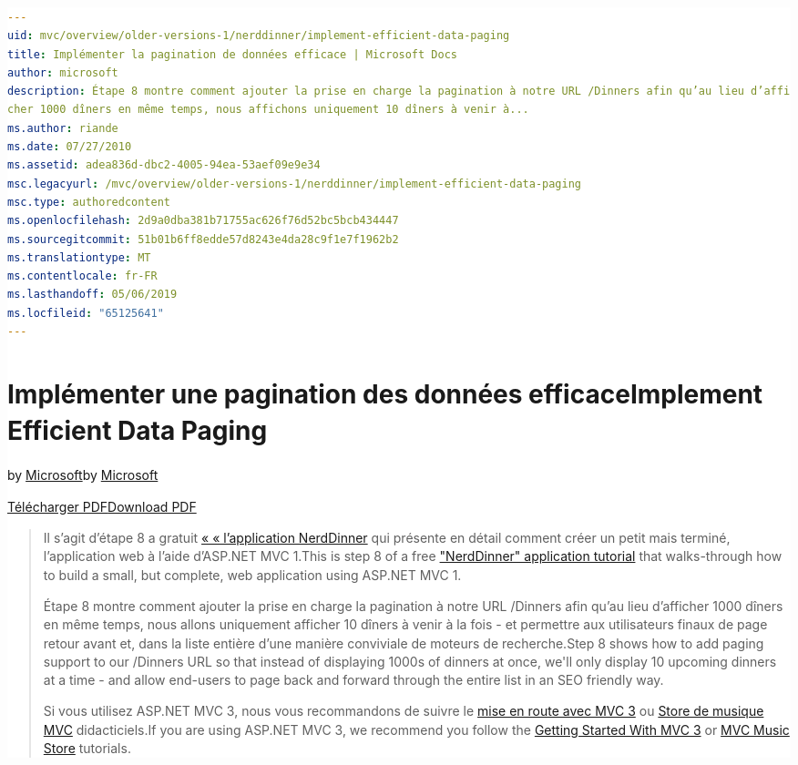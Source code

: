 ```yaml
---
uid: mvc/overview/older-versions-1/nerddinner/implement-efficient-data-paging
title: Implémenter la pagination de données efficace | Microsoft Docs
author: microsoft
description: Étape 8 montre comment ajouter la prise en charge la pagination à notre URL /Dinners afin qu’au lieu d’afficher 1000 dîners en même temps, nous affichons uniquement 10 dîners à venir à...
ms.author: riande
ms.date: 07/27/2010
ms.assetid: adea836d-dbc2-4005-94ea-53aef09e9e34
msc.legacyurl: /mvc/overview/older-versions-1/nerddinner/implement-efficient-data-paging
msc.type: authoredcontent
ms.openlocfilehash: 2d9a0dba381b71755ac626f76d52bc5bcb434447
ms.sourcegitcommit: 51b01b6ff8edde57d8243e4da28c9f1e7f1962b2
ms.translationtype: MT
ms.contentlocale: fr-FR
ms.lasthandoff: 05/06/2019
ms.locfileid: "65125641"
---
```

# <a name="implement-efficient-data-paging"></a><span data-ttu-id="1abe7-103">Implémenter une pagination des données efficace</span><span class="sxs-lookup"><span data-stu-id="1abe7-103">Implement Efficient Data Paging</span></span>

<span data-ttu-id="1abe7-104">by [Microsoft](https://github.com/microsoft)</span><span class="sxs-lookup"><span data-stu-id="1abe7-104">by [Microsoft](https://github.com/microsoft)</span></span>

[<span data-ttu-id="1abe7-105">Télécharger PDF</span><span class="sxs-lookup"><span data-stu-id="1abe7-105">Download PDF</span></span>](http://aspnetmvcbook.s3.amazonaws.com/aspnetmvc-nerdinner_v1.pdf)

> <span data-ttu-id="1abe7-106">Il s’agit d’étape 8 a gratuit [« « l’application NerdDinner](introducing-the-nerddinner-tutorial.md) qui présente en détail comment créer un petit mais terminé, l’application web à l’aide d’ASP.NET MVC 1.</span><span class="sxs-lookup"><span data-stu-id="1abe7-106">This is step 8 of a free ["NerdDinner" application tutorial](introducing-the-nerddinner-tutorial.md) that walks-through how to build a small, but complete, web application using ASP.NET MVC 1.</span></span>
> 
> <span data-ttu-id="1abe7-107">Étape 8 montre comment ajouter la prise en charge la pagination à notre URL /Dinners afin qu’au lieu d’afficher 1000 dîners en même temps, nous allons uniquement afficher 10 dîners à venir à la fois - et permettre aux utilisateurs finaux de page retour avant et, dans la liste entière d’une manière conviviale de moteurs de recherche.</span><span class="sxs-lookup"><span data-stu-id="1abe7-107">Step 8 shows how to add paging support to our /Dinners URL so that instead of displaying 1000s of dinners at once, we'll only display 10 upcoming dinners at a time - and allow end-users to page back and forward through the entire list in an SEO friendly way.</span></span>
> 
> <span data-ttu-id="1abe7-108">Si vous utilisez ASP.NET MVC 3, nous vous recommandons de suivre le [mise en route avec MVC 3](../../older-versions/getting-started-with-aspnet-mvc3/cs/intro-to-aspnet-mvc-3.md) ou [Store de musique MVC](../../older-versions/mvc-music-store/mvc-music-store-part-1.md) didacticiels.</span><span class="sxs-lookup"><span data-stu-id="1abe7-108">If you are using ASP.NET MVC 3, we recommend you follow the [Getting Started With MVC 3](../../older-versions/getting-started-with-aspnet-mvc3/cs/intro-to-aspnet-mvc-3.md) or [MVC Music Store](../../older-versions/mvc-music-store/mvc-music-store-part-1.md) tutorials.</span></span>
